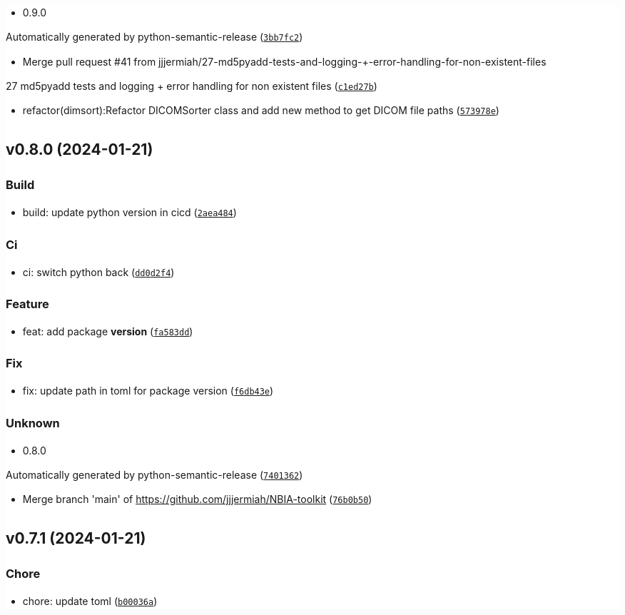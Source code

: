 * 0.9.0

Automatically generated by python-semantic-release ([`3bb7fc2`](https://github.com/jjjermiah/nbia-toolkit/commit/3bb7fc20e1d8603d52d9fac2d56184be83e782a5))

* Merge pull request #41 from jjjermiah/27-md5pyadd-tests-and-logging-+-error-handling-for-non-existent-files

27 md5pyadd tests and logging + error handling for non existent files ([`c1ed27b`](https://github.com/jjjermiah/nbia-toolkit/commit/c1ed27b16a52abd0fb8db2a58b22302f4fbe7c34))

* refactor(dimsort):Refactor DICOMSorter class and add new method to get DICOM file paths ([`573978e`](https://github.com/jjjermiah/nbia-toolkit/commit/573978e0f21dcdac1d7029e97c84d39572d8a15a))


## v0.8.0 (2024-01-21)

### Build

* build: update python version in cicd ([`2aea484`](https://github.com/jjjermiah/nbia-toolkit/commit/2aea4844ac95e51f9e5259ea2de8aeeac69a3b85))

### Ci

* ci: switch python back ([`dd0d2f4`](https://github.com/jjjermiah/nbia-toolkit/commit/dd0d2f423ac28d072caaddc8c22a0859f24b1324))

### Feature

* feat: add package __version__ ([`fa583dd`](https://github.com/jjjermiah/nbia-toolkit/commit/fa583dd36b8b1df10fccfeb2b70a72b2df27abb2))

### Fix

* fix: update path in toml for package version ([`f6db43e`](https://github.com/jjjermiah/nbia-toolkit/commit/f6db43e2d505f4452c361709bd7d5c117113e6c7))

### Unknown

* 0.8.0

Automatically generated by python-semantic-release ([`7401362`](https://github.com/jjjermiah/nbia-toolkit/commit/7401362231e89ff46e80a5f8f9d3ab23076a8f8a))

* Merge branch &#39;main&#39; of https://github.com/jjjermiah/NBIA-toolkit ([`76b0b50`](https://github.com/jjjermiah/nbia-toolkit/commit/76b0b5003e55c8f91e51800ec8f6232b585e2867))


## v0.7.1 (2024-01-21)

### Chore

* chore: update toml ([`b00036a`](https://github.com/jjjermiah/nbia-toolkit/commit/b00036afbea49f8959c0c6e378979d575a83879d))
